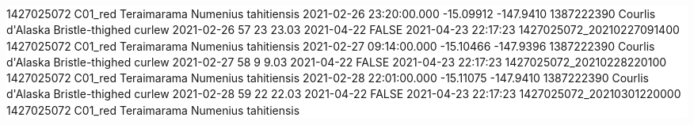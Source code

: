    <td style="text-align:right;"> 1427025072 </td>
   <td style="text-align:left;"> C01_red </td>
   <td style="text-align:left;"> Teraimarama </td>
   <td style="text-align:left;"> Numenius tahitiensis </td>
   <td style="text-align:left;"> 2021-02-26 23:20:00.000 </td>
   <td style="text-align:right;"> -15.09912 </td>
   <td style="text-align:right;"> -147.9410 </td>
   <td style="text-align:right;"> 1387222390 </td>
   <td style="text-align:left;"> Courlis d'Alaska </td>
   <td style="text-align:left;"> Bristle-thighed curlew </td>
   <td style="text-align:left;"> 2021-02-26 </td>
   <td style="text-align:right;"> 57 </td>
   <td style="text-align:right;"> 23 </td>
   <td style="text-align:right;"> 23.03 </td>
   <td style="text-align:left;"> 2021-04-22 </td>
   <td style="text-align:left;"> FALSE </td>
   <td style="text-align:left;"> 2021-04-23 22:17:23 </td>
  </tr>
  <tr>
   <td style="text-align:left;"> 1427025072_20210227091400 </td>
   <td style="text-align:right;"> 1427025072 </td>
   <td style="text-align:left;"> C01_red </td>
   <td style="text-align:left;"> Teraimarama </td>
   <td style="text-align:left;"> Numenius tahitiensis </td>
   <td style="text-align:left;"> 2021-02-27 09:14:00.000 </td>
   <td style="text-align:right;"> -15.10466 </td>
   <td style="text-align:right;"> -147.9396 </td>
   <td style="text-align:right;"> 1387222390 </td>
   <td style="text-align:left;"> Courlis d'Alaska </td>
   <td style="text-align:left;"> Bristle-thighed curlew </td>
   <td style="text-align:left;"> 2021-02-27 </td>
   <td style="text-align:right;"> 58 </td>
   <td style="text-align:right;"> 9 </td>
   <td style="text-align:right;"> 9.03 </td>
   <td style="text-align:left;"> 2021-04-22 </td>
   <td style="text-align:left;"> FALSE </td>
   <td style="text-align:left;"> 2021-04-23 22:17:23 </td>
  </tr>
  <tr>
   <td style="text-align:left;"> 1427025072_20210228220100 </td>
   <td style="text-align:right;"> 1427025072 </td>
   <td style="text-align:left;"> C01_red </td>
   <td style="text-align:left;"> Teraimarama </td>
   <td style="text-align:left;"> Numenius tahitiensis </td>
   <td style="text-align:left;"> 2021-02-28 22:01:00.000 </td>
   <td style="text-align:right;"> -15.11075 </td>
   <td style="text-align:right;"> -147.9410 </td>
   <td style="text-align:right;"> 1387222390 </td>
   <td style="text-align:left;"> Courlis d'Alaska </td>
   <td style="text-align:left;"> Bristle-thighed curlew </td>
   <td style="text-align:left;"> 2021-02-28 </td>
   <td style="text-align:right;"> 59 </td>
   <td style="text-align:right;"> 22 </td>
   <td style="text-align:right;"> 22.03 </td>
   <td style="text-align:left;"> 2021-04-22 </td>
   <td style="text-align:left;"> FALSE </td>
   <td style="text-align:left;"> 2021-04-23 22:17:23 </td>
  </tr>
  <tr>
   <td style="text-align:left;"> 1427025072_20210301220000 </td>
   <td style="text-align:right;"> 1427025072 </td>
   <td style="text-align:left;"> C01_red </td>
   <td style="text-align:left;"> Teraimarama </td>
   <td style="text-align:left;"> Numenius tahitiensis </td>